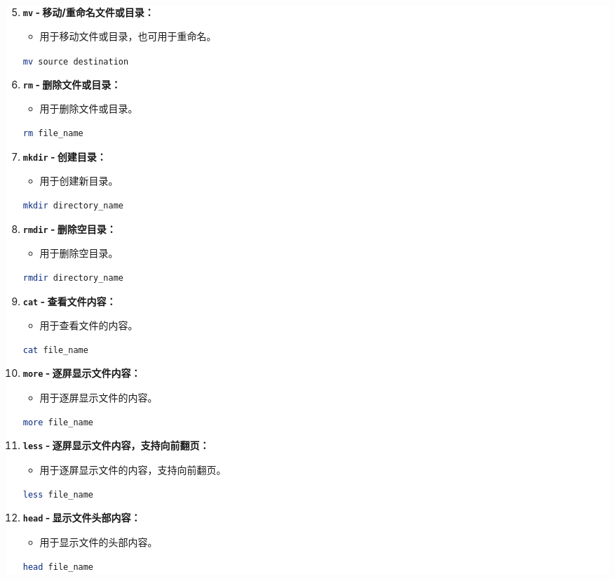 5. **`mv` - 移动/重命名文件或目录：**

   - 用于移动文件或目录，也可用于重命名。

   ```bash
   mv source destination
   ```

6. **`rm` - 删除文件或目录：**

   - 用于删除文件或目录。

   ```bash
   rm file_name
   ```

7. **`mkdir` - 创建目录：**

   - 用于创建新目录。

   ```bash
   mkdir directory_name
   ```

8. **`rmdir` - 删除空目录：**

   - 用于删除空目录。

   ```bash
   rmdir directory_name
   ```

9. **`cat` - 查看文件内容：**

   - 用于查看文件的内容。

   ```bash
   cat file_name
   ```

10. **`more` - 逐屏显示文件内容：**

    - 用于逐屏显示文件的内容。

    ```bash
    more file_name
    ```

11. **`less` - 逐屏显示文件内容，支持向前翻页：**

    - 用于逐屏显示文件的内容，支持向前翻页。

    ```bash
    less file_name
    ```

12. **`head` - 显示文件头部内容：**

    - 用于显示文件的头部内容。

    ```bash
    head file_name
    ```
